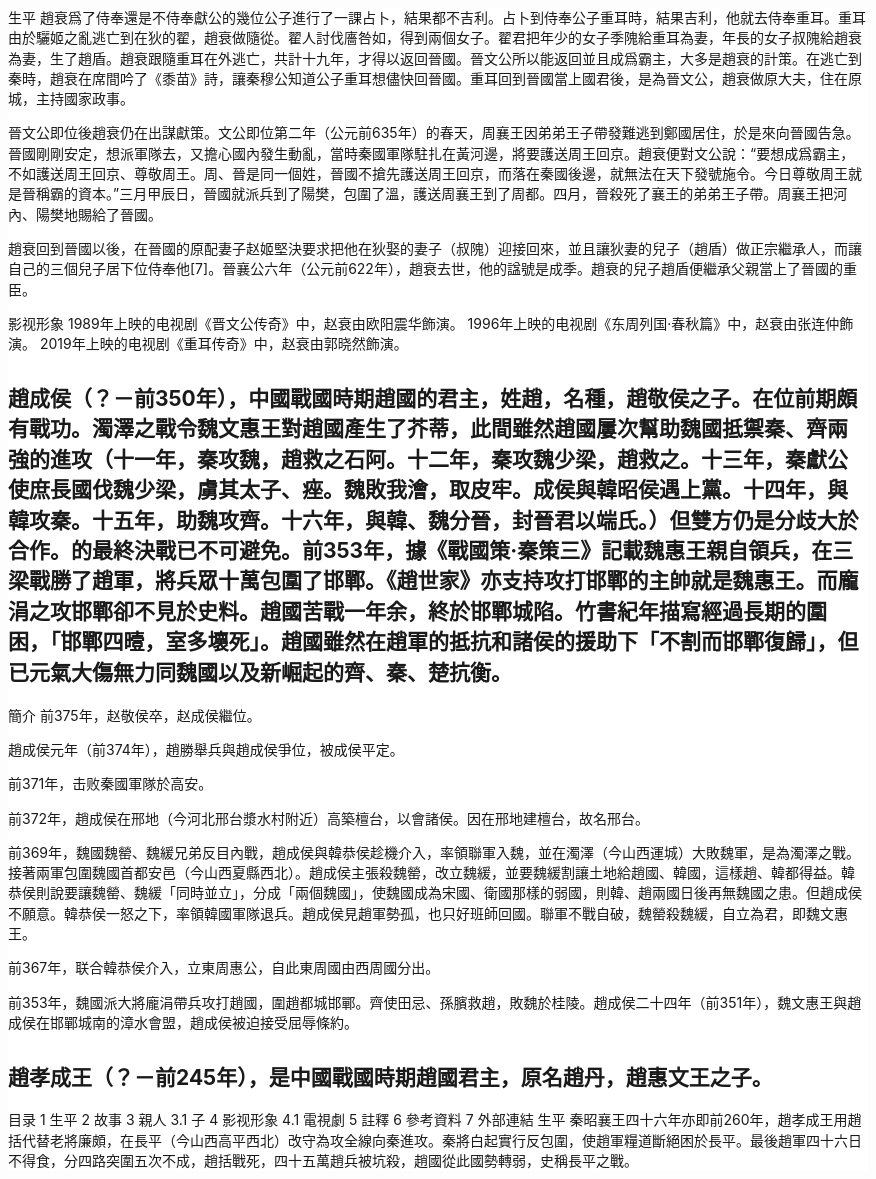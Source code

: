 生平
趙衰爲了侍奉還是不侍奉獻公的幾位公子進行了一課占卜，結果都不吉利。占卜到侍奉公子重耳時，結果吉利，他就去侍奉重耳。重耳由於驪姬之亂逃亡到在狄的翟，趙衰做隨從。翟人討伐廧咎如，得到兩個女子。翟君把年少的女子季隗給重耳為妻，年長的女子叔隗給趙衰為妻，生了趙盾。趙衰跟隨重耳在外逃亡，共計十九年，才得以返回晉國。晉文公所以能返回並且成爲霸主，大多是趙衰的計策。在逃亡到秦時，趙衰在席間吟了《黍苗》詩，讓秦穆公知道公子重耳想儘快回晉國。重耳回到晉國當上國君後，是為晉文公，趙衰做原大夫，住在原城，主持國家政事。

晉文公即位後趙衰仍在出謀獻策。文公即位第二年（公元前635年）的春天，周襄王因弟弟王子帶發難逃到鄭國居住，於是來向晉國告急。晉國剛剛安定，想派軍隊去，又擔心國內發生動亂，當時秦國軍隊駐扎在黃河邊，將要護送周王回京。趙衰便對文公說：“要想成爲霸主，不如護送周王回京、尊敬周王。周、晉是同一個姓，晉國不搶先護送周王回京，而落在秦國後邊，就無法在天下發號施令。今日尊敬周王就是晉稱霸的資本。”三月甲辰日，晉國就派兵到了陽樊，包圍了溫，護送周襄王到了周都。四月，晉殺死了襄王的弟弟王子帶。周襄王把河內、陽樊地賜給了晉國。

趙衰回到晉國以後，在晉國的原配妻子赵姬堅決要求把他在狄娶的妻子（叔隗）迎接回來，並且讓狄妻的兒子（趙盾）做正宗繼承人，而讓自己的三個兒子居下位侍奉他[7]。晉襄公六年（公元前622年），趙衰去世，他的諡號是成季。趙衰的兒子趙盾便繼承父親當上了晉國的重臣。

影视形象
1989年上映的电视剧《晋文公传奇》中，赵衰由欧阳震华飾演。
1996年上映的电视剧《东周列国·春秋篇》中，赵衰由张连仲飾演。
2019年上映的电视剧《重耳传奇》中，赵衰由郭晓然飾演。

## 趙成侯（？－前350年），中國戰國時期趙國的君主，姓趙，名種，趙敬侯之子。在位前期頗有戰功。濁澤之戰令魏文惠王對趙國產生了芥蒂，此間雖然趙國屢次幫助魏國抵禦秦、齊兩強的進攻（十一年，秦攻魏，趙救之石阿。十二年，秦攻魏少梁，趙救之。十三年，秦獻公使庶長國伐魏少梁，虜其太子、痤。魏敗我澮，取皮牢。成侯與韓昭侯遇上黨。十四年，與韓攻秦。十五年，助魏攻齊。十六年，與韓、魏分晉，封晉君以端氏。）但雙方仍是分歧大於合作。的最終決戰已不可避免。前353年，據《戰國策·秦策三》記載魏惠王親自領兵，在三梁戰勝了趙軍，將兵眾十萬包圍了邯鄲。《趙世家》亦支持攻打邯鄲的主帥就是魏惠王。而龐涓之攻邯鄲卻不見於史料。趙國苦戰一年余，終於邯鄲城陷。竹書紀年描寫經過長期的圍困，「邯鄲四曀，室多壞死」。趙國雖然在趙軍的抵抗和諸侯的援助下「不割而邯鄲復歸」，但已元氣大傷無力同魏國以及新崛起的齊、秦、楚抗衡。

簡介
前375年，赵敬侯卒，赵成侯繼位。

趙成侯元年（前374年），趙勝舉兵與趙成侯爭位，被成侯平定。

前371年，击败秦國軍隊於高安。

前372年，趙成侯在邢地（今河北邢台漿水村附近）高築檀台，以會諸侯。因在邢地建檀台，故名邢台。

前369年，魏國魏罃、魏緩兄弟反目內戰，趙成侯與韓恭侯趁機介入，率領聯軍入魏，並在濁澤（今山西運城）大敗魏軍，是為濁澤之戰。接著兩軍包圍魏國首都安邑（今山西夏縣西北）。趙成侯主張殺魏罃，改立魏緩，並要魏緩割讓土地給趙國、韓國，這樣趙、韓都得益。韓恭侯則說要讓魏罃、魏緩「同時並立」，分成「兩個魏國」，使魏國成為宋國、衛國那樣的弱國，則韓、趙兩國日後再無魏國之患。但趙成侯不願意。韓恭侯一怒之下，率領韓國軍隊退兵。趙成侯見趙軍勢孤，也只好班師回國。聯軍不戰自破，魏罃殺魏緩，自立為君，即魏文惠王。

前367年，联合韓恭侯介入，立東周惠公，自此東周國由西周國分出。

前353年，魏國派大將龐涓帶兵攻打趙國，圍趙都城邯鄲。齊使田忌、孫臏救趙，敗魏於桂陵。趙成侯二十四年（前351年），魏文惠王與趙成侯在邯鄲城南的漳水會盟，趙成侯被迫接受屈辱條約。


## 趙孝成王（？－前245年），是中國戰國時期趙國君主，原名趙丹，趙惠文王之子。


目录
1	生平
2	故事
3	親人
3.1	子
4	影视形象
4.1	電視劇
5	註釋
6	參考資料
7	外部連結
生平
秦昭襄王四十六年亦即前260年，趙孝成王用趙括代替老將廉頗，在長平（今山西高平西北）改守為攻全線向秦進攻。秦將白起實行反包圍，使趙軍糧道斷絕困於長平。最後趙軍四十六日不得食，分四路突圍五次不成，趙括戰死，四十五萬趙兵被坑殺，趙國從此國勢轉弱，史稱長平之戰。
